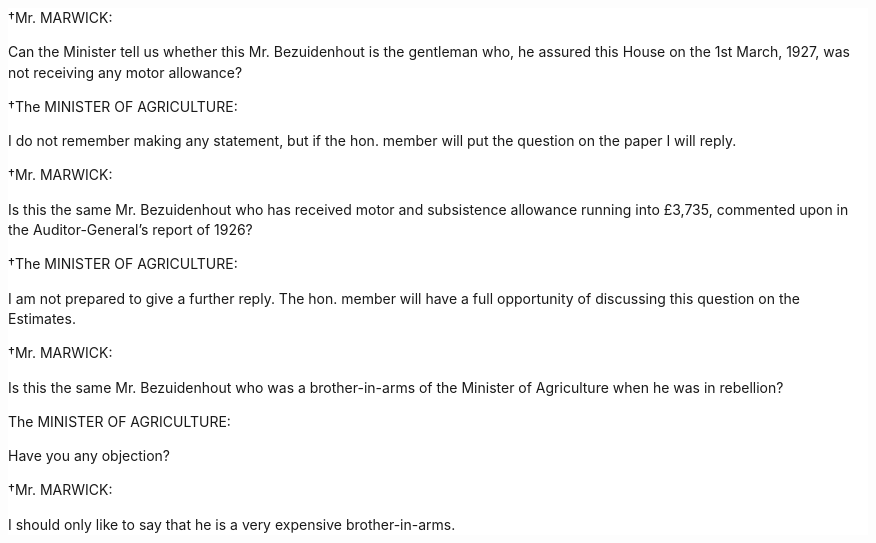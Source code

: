</ol>

</answer>

<question by="#marwick" to="#minister_of_agriculture">

<from>&#x2020;Mr. MARWICK:</from>

<p>Can the Minister tell us whether this Mr. Bezuidenhout is the gentleman who, he assured this House on the 1st March, 1927, was not receiving any motor allowance?</p>

</question>

<answer by="#minister_of_agriculture" to="#marwick">

<from>&#x2020;The MINISTER OF AGRICULTURE:</from>

<p>I do not remember making any statement, but if the hon. member will put the question on the paper I will reply.</p>

</answer>

<question by="#marwick" to="#minister_of_agriculture">

<from>&#x2020;Mr. MARWICK:</from>

<p>Is this the same Mr. Bezuidenhout who has received motor and subsistence allowance running into &#x00A3;3,735, commented upon in the Auditor-General&#x2019;s report of 1926?</p>

</question>

<answer by="#minister_of_agriculture" to="#marwick">

<from>&#x2020;The MINISTER OF AGRICULTURE:</from>

<p>I am not prepared to give a further reply. The hon. member will have a full opportunity of discussing this question on the Estimates.</p>

</answer>

<question by="#marwick" to="#minister_of_agriculture">

<from>&#x2020;Mr. MARWICK:</from>

<p>Is this the same Mr. Bezuidenhout who was a brother-in-arms of the Minister of Agriculture when he was in rebellion?</p>

</question>

<answer by="#minister_of_agriculture" to="#marwick">

<from>The MINISTER OF AGRICULTURE:</from>

<p>Have you any objection?</p>

</answer>

<question by="#marwick" to="#minister_of_agriculture">

<from>&#x2020;Mr. MARWICK:</from>

<p>I should only like to say that he is a very expensive brother-in-arms.</p>

</question>
